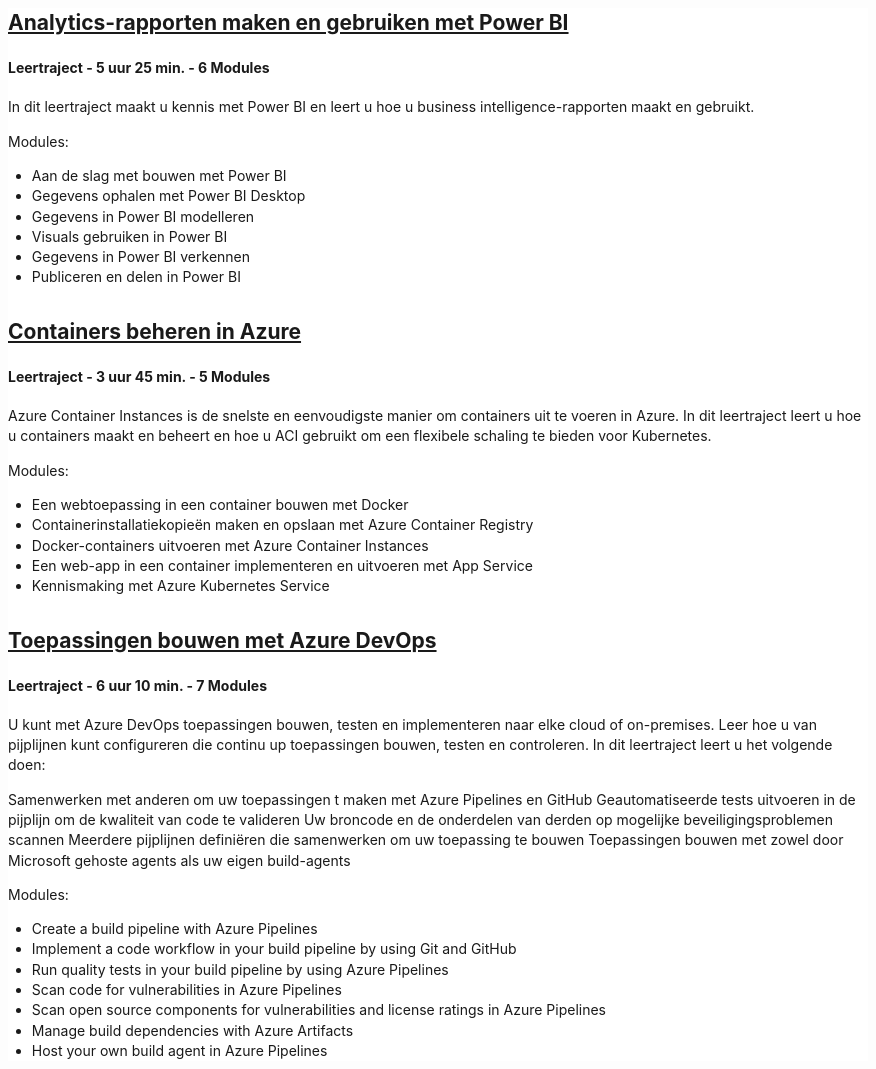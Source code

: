 ## [Analytics-rapporten maken en gebruiken met Power BI](https://docs.microsoft.com/nl-nl/learn/paths/create-use-analytics-reports-power-bi)
#### Leertraject - 5 uur 25 min. - 6 Modules

In dit leertraject maakt u kennis met Power BI en leert u hoe u business intelligence-rapporten maakt en gebruikt.


Modules:
- Aan de slag met bouwen met Power BI
- Gegevens ophalen met Power BI Desktop
- Gegevens in Power BI modelleren
- Visuals gebruiken in Power BI
- Gegevens in Power BI verkennen
- Publiceren en delen in Power BI

## [Containers beheren in Azure](https://docs.microsoft.com/nl-nl/learn/paths/administer-containers-in-azure)
#### Leertraject - 3 uur 45 min. - 5 Modules
Azure Container Instances is de snelste en eenvoudigste manier om containers uit te voeren in Azure. In dit leertraject leert u hoe u containers maakt en beheert en hoe u ACI gebruikt om een flexibele schaling te bieden voor Kubernetes.


Modules:
- Een webtoepassing in een container bouwen met Docker
- Containerinstallatiekopieën maken en opslaan met Azure Container Registry
- Docker-containers uitvoeren met Azure Container Instances
- Een web-app in een container implementeren en uitvoeren met App Service
- Kennismaking met Azure Kubernetes Service

## [Toepassingen bouwen met Azure DevOps](https://docs.microsoft.com/nl-nl/learn/paths/build-applications-with-azure-devops)
#### Leertraject - 6 uur 10 min. - 7 Modules
U kunt met Azure DevOps toepassingen bouwen, testen en implementeren naar elke cloud of on-premises. Leer hoe u van pijplijnen kunt configureren die continu up toepassingen bouwen, testen en controleren.
In dit leertraject leert u het volgende doen:

Samenwerken met anderen om uw toepassingen t maken met Azure Pipelines en GitHub
Geautomatiseerde tests uitvoeren in de pijplijn om de kwaliteit van code te valideren
Uw broncode en de onderdelen van derden op mogelijke beveiligingsproblemen scannen
Meerdere pijplijnen definiëren die samenwerken om uw toepassing te bouwen
Toepassingen bouwen met zowel door Microsoft gehoste agents als uw eigen build-agents



Modules:
- Create a build pipeline with Azure Pipelines
- Implement a code workflow in your build pipeline by using Git and GitHub
- Run quality tests in your build pipeline by using Azure Pipelines
- Scan code for vulnerabilities in Azure Pipelines
- Scan open source components for vulnerabilities and license ratings in Azure Pipelines
- Manage build dependencies with Azure Artifacts
- Host your own build agent in Azure Pipelines
